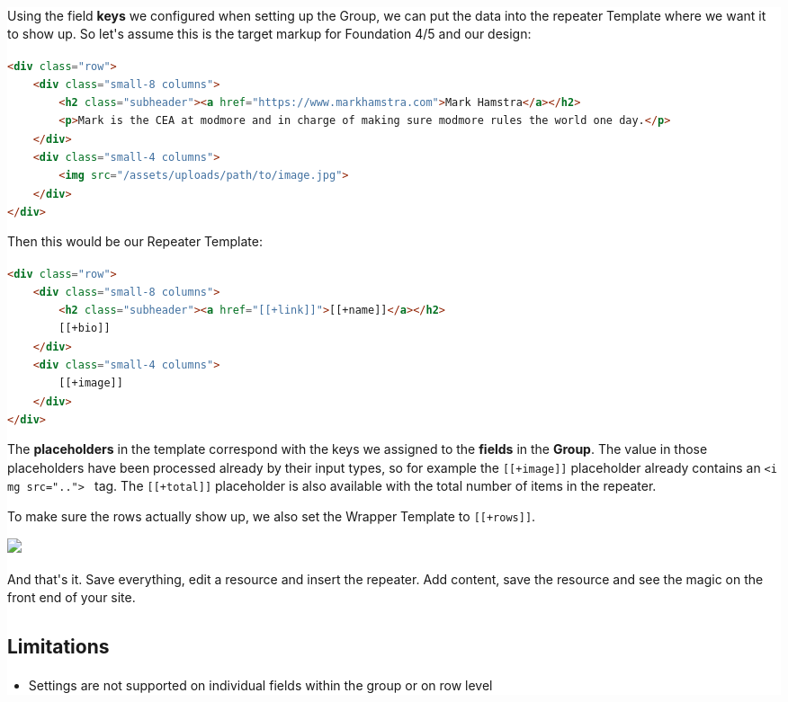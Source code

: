 Using the field **keys** we configured when setting up the Group, we can put the data into the repeater Template where we want it to show up. So let's assume this is the target markup for Foundation 4/5 and our design:
```` HTML
<div class="row">
    <div class="small-8 columns">
        <h2 class="subheader"><a href="https://www.markhamstra.com">Mark Hamstra</a></h2>
        <p>Mark is the CEA at modmore and in charge of making sure modmore rules the world one day.</p>
    </div>
    <div class="small-4 columns">
        <img src="/assets/uploads/path/to/image.jpg">
    </div>
</div>
````
Then this would be our Repeater Template:
```` HTML
<div class="row">
    <div class="small-8 columns">
        <h2 class="subheader"><a href="[[+link]]">[[+name]]</a></h2>
        [[+bio]]
    </div>
    <div class="small-4 columns">
        [[+image]]
    </div>
</div>
````
The **placeholders** in the template correspond with the keys we assigned to the **fields** in the **Group**. The value in those placeholders have been processed already by their input types, so for example the `[[+image]]` placeholder already contains an `<img src=".."> ` tag. The `[[+total]]` placeholder is also available with the total number of items in the repeater.

To make sure the rows actually show up, we also set the Wrapper Template to `[[+rows]]`.

[![](https://assets.modmore.com/uploads/2014/11/finalfield.png)](https://assets.modmore.com/uploads/2014/11/finalfield.png)

And that's it. Save everything, edit a resource and insert the repeater. Add content, save the resource and see the magic on the front end of your site.

## Limitations

- Settings are not supported on individual fields within the group or on row level
